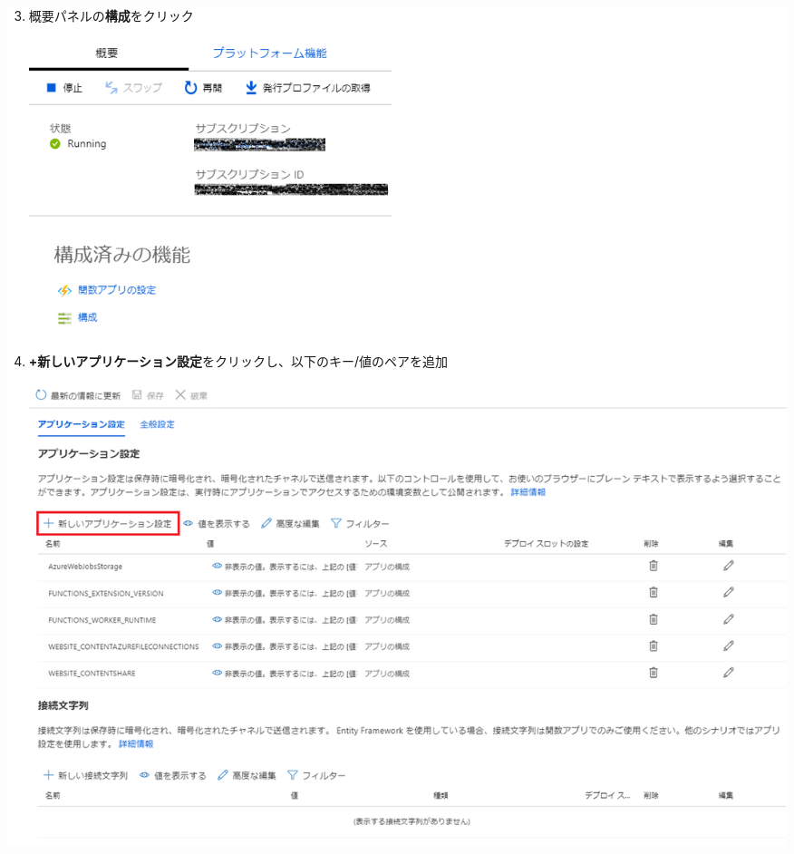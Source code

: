 3. 概要パネルの**構成**をクリック

   <img src="images/configure-functionapp-01.png" width="400" />

4. **+新しいアプリケーション設定**をクリックし、以下のキー/値のペアを追加

   ![FunctionApp Application Settings](images/functionapp-application-settings-01.png)
